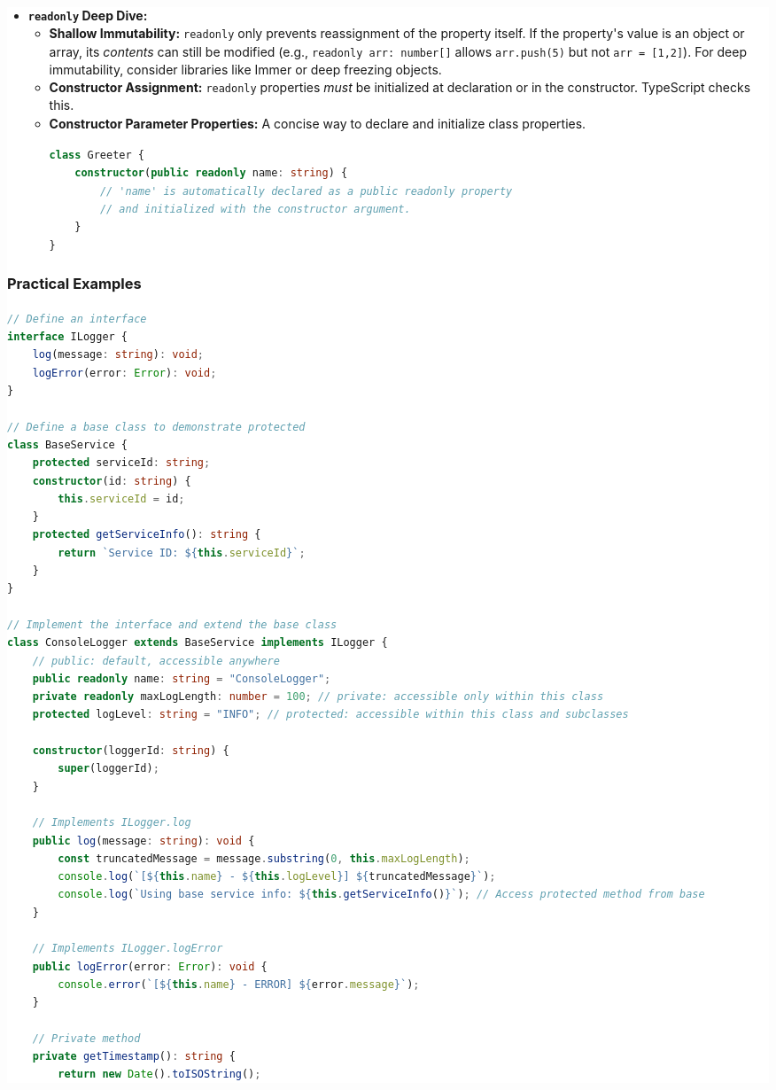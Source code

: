 *   **`readonly` Deep Dive:**
    *   **Shallow Immutability:** `readonly` only prevents reassignment of the property itself. If the property's value is an object or array, its *contents* can still be modified (e.g., `readonly arr: number[]` allows `arr.push(5)` but not `arr = [1,2]`). For deep immutability, consider libraries like Immer or deep freezing objects.
    *   **Constructor Assignment:** `readonly` properties *must* be initialized at declaration or in the constructor. TypeScript checks this.
    *   **Constructor Parameter Properties:** A concise way to declare and initialize class properties.
        ```typescript
        class Greeter {
            constructor(public readonly name: string) {
                // 'name' is automatically declared as a public readonly property
                // and initialized with the constructor argument.
            }
        }
        ```

### Practical Examples

```typescript
// Define an interface
interface ILogger {
    log(message: string): void;
    logError(error: Error): void;
}

// Define a base class to demonstrate protected
class BaseService {
    protected serviceId: string;
    constructor(id: string) {
        this.serviceId = id;
    }
    protected getServiceInfo(): string {
        return `Service ID: ${this.serviceId}`;
    }
}

// Implement the interface and extend the base class
class ConsoleLogger extends BaseService implements ILogger {
    // public: default, accessible anywhere
    public readonly name: string = "ConsoleLogger";
    private readonly maxLogLength: number = 100; // private: accessible only within this class
    protected logLevel: string = "INFO"; // protected: accessible within this class and subclasses

    constructor(loggerId: string) {
        super(loggerId);
    }

    // Implements ILogger.log
    public log(message: string): void {
        const truncatedMessage = message.substring(0, this.maxLogLength);
        console.log(`[${this.name} - ${this.logLevel}] ${truncatedMessage}`);
        console.log(`Using base service info: ${this.getServiceInfo()}`); // Access protected method from base
    }

    // Implements ILogger.logError
    public logError(error: Error): void {
        console.error(`[${this.name} - ERROR] ${error.message}`);
    }

    // Private method
    private getTimestamp(): string {
        return new Date().toISOString();
```